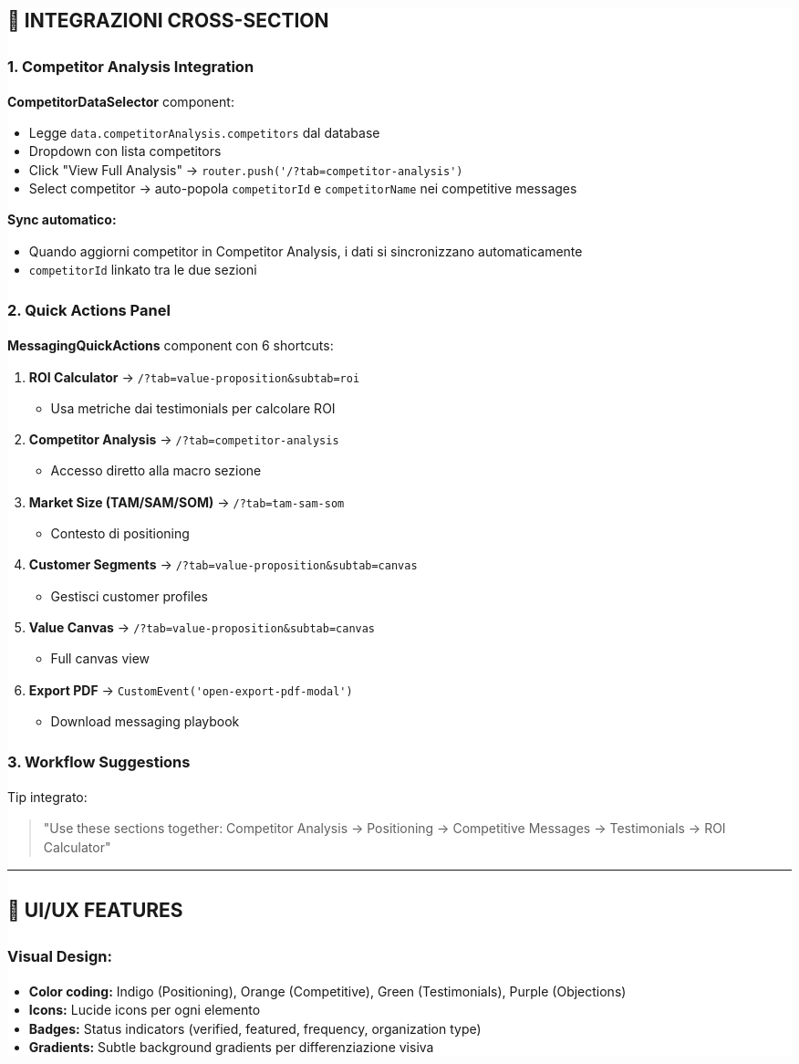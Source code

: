 
## 🔗 INTEGRAZIONI CROSS-SECTION

### **1. Competitor Analysis Integration**

**CompetitorDataSelector** component:
- Legge `data.competitorAnalysis.competitors` dal database
- Dropdown con lista competitors
- Click "View Full Analysis" → `router.push('/?tab=competitor-analysis')`
- Select competitor → auto-popola `competitorId` e `competitorName` nei competitive messages

**Sync automatico:**
- Quando aggiorni competitor in Competitor Analysis, i dati si sincronizzano automaticamente
- `competitorId` linkato tra le due sezioni

### **2. Quick Actions Panel**

**MessagingQuickActions** component con 6 shortcuts:

1. **ROI Calculator** → `/?tab=value-proposition&subtab=roi`
   - Usa metriche dai testimonials per calcolare ROI
   
2. **Competitor Analysis** → `/?tab=competitor-analysis`
   - Accesso diretto alla macro sezione
   
3. **Market Size (TAM/SAM/SOM)** → `/?tab=tam-sam-som`
   - Contesto di positioning
   
4. **Customer Segments** → `/?tab=value-proposition&subtab=canvas`
   - Gestisci customer profiles
   
5. **Value Canvas** → `/?tab=value-proposition&subtab=canvas`
   - Full canvas view
   
6. **Export PDF** → `CustomEvent('open-export-pdf-modal')`
   - Download messaging playbook

### **3. Workflow Suggestions**

Tip integrato:
> "Use these sections together: Competitor Analysis → Positioning → Competitive Messages → Testimonials → ROI Calculator"

---

## 🎨 UI/UX FEATURES

### **Visual Design:**
- **Color coding:** Indigo (Positioning), Orange (Competitive), Green (Testimonials), Purple (Objections)
- **Icons:** Lucide icons per ogni elemento
- **Badges:** Status indicators (verified, featured, frequency, organization type)
- **Gradients:** Subtle background gradients per differenziazione visiva
